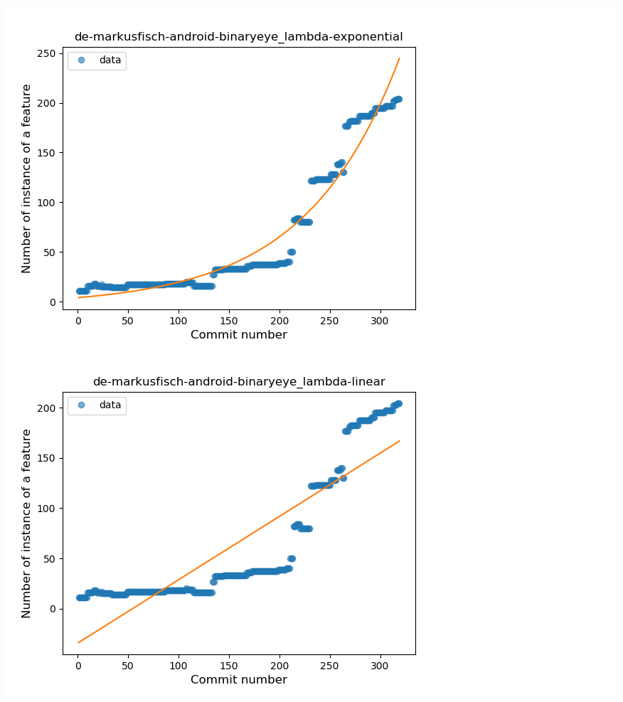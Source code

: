 ![de-markusfisch-android-binaryeye T4](../plots/de-markusfisch-android-binaryeye_lambda_T4.png)
![de-markusfisch-android-binaryeye T1](../plots/de-markusfisch-android-binaryeye_lambda_T1.png)